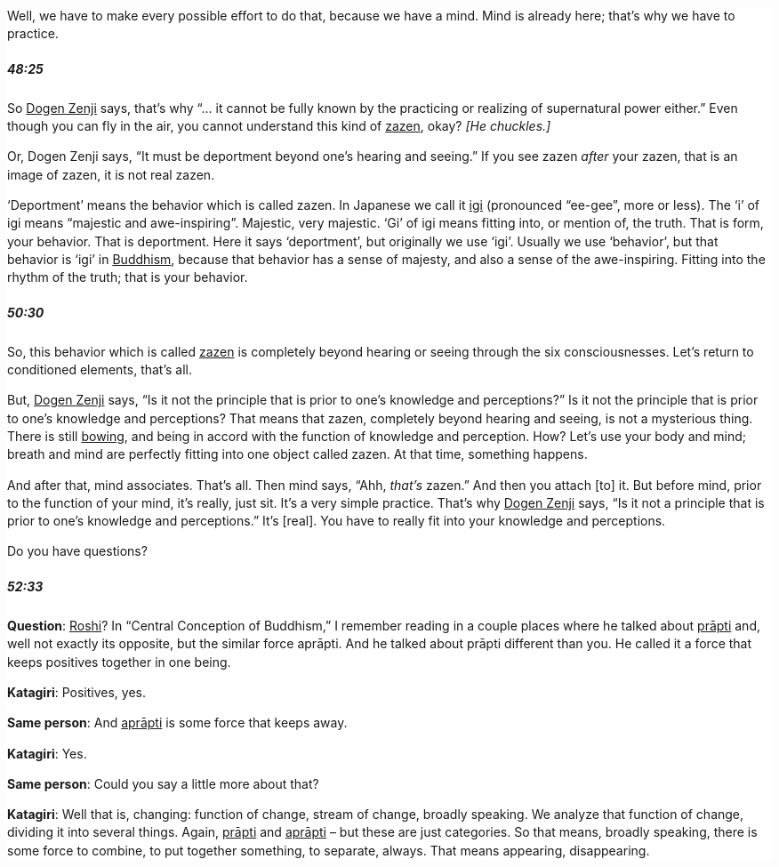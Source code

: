 Well, we have to make every possible effort to do that, because we have a mind. Mind is already here; that’s why we have to practice. 

##### 48:25

So [Dogen Zenji](glossary#dogen) says, that’s why “... it cannot be fully known by the practicing or realizing of supernatural power either.” Even though you can fly in the air, you cannot understand this kind of [zazen](glossary#zazen), okay? *[He chuckles.]* 

Or, Dogen Zenji says, “It must be deportment beyond one’s hearing and seeing.” If you see zazen *after* your zazen, that is an image of zazen, it is not real zazen. 

‘Deportment’ means the behavior which is called zazen. In Japanese we call it [igi](glossary#igi) (pronounced “ee-gee”, more or less). The ‘i’ of igi means “majestic and awe-inspiring”. Majestic, very majestic. ‘Gi’ of igi means fitting into, or mention of, the truth. That is form, your behavior. That is deportment. Here it says ‘deportment’, but originally we use ‘igi’. Usually we use ‘behavior’, but that behavior is ‘igi’ in [Buddhism](glossary#buddhism), because that behavior has a sense of majesty, and also a sense of the awe-inspiring. Fitting into the rhythm of the truth; that is your behavior.

##### 50:30

So, this behavior which is called [zazen](glossary#zazen) is completely beyond hearing or seeing through the six consciousnesses. Let’s return to conditioned elements, that’s all. 

But, [Dogen Zenji](glossary#dogen) says, “Is it not the principle that is prior to one’s knowledge and perceptions?” Is it not the principle that is prior to one’s knowledge and perceptions? That means that zazen, completely beyond hearing and seeing, is not a mysterious thing. There is still [bowing](glossary#bowing), and being in accord with the function of knowledge and perception. How? Let’s use your body and mind; breath and mind are perfectly fitting into one object called zazen. At that time, something happens. 

And after that, mind associates. That’s all. Then mind says, “Ahh, *that’s* zazen.” And then you attach [to] it. But before mind, prior to the function of your mind, it’s really, just sit. It’s a very simple practice. That’s why [Dogen Zenji](glossary#dogen) says, “Is it not a principle that is prior to one’s knowledge and perceptions.” It’s [real]. You have to really fit into your knowledge and perceptions. 

Do you have questions?

##### 52:33

**Question**: [Roshi](glossary#roshi)? In “Central Conception of Buddhism,” I remember reading in a couple places where he talked about [prāpti](glossary#prāpti) and, well not exactly its opposite, but the similar force aprāpti. And he talked about prāpti different than you. He called it a force that keeps positives together in one being. 

**Katagiri**: Positives, yes.

**Same person**: And [aprāpti](glossary#aprāpti) is some force that keeps away.

**Katagiri**: Yes.

**Same person**: Could you say a little more about that?

**Katagiri**: Well that is, changing: function of change, stream of change, broadly speaking. We analyze that function of change, dividing it into several things. Again, [prāpti](glossary#prāpti) and [aprāpti](glossary#aprāpti) – but these are just categories. So that means, broadly speaking, there is some force to combine, to put together something, to separate, always. That means appearing, disappearing.
